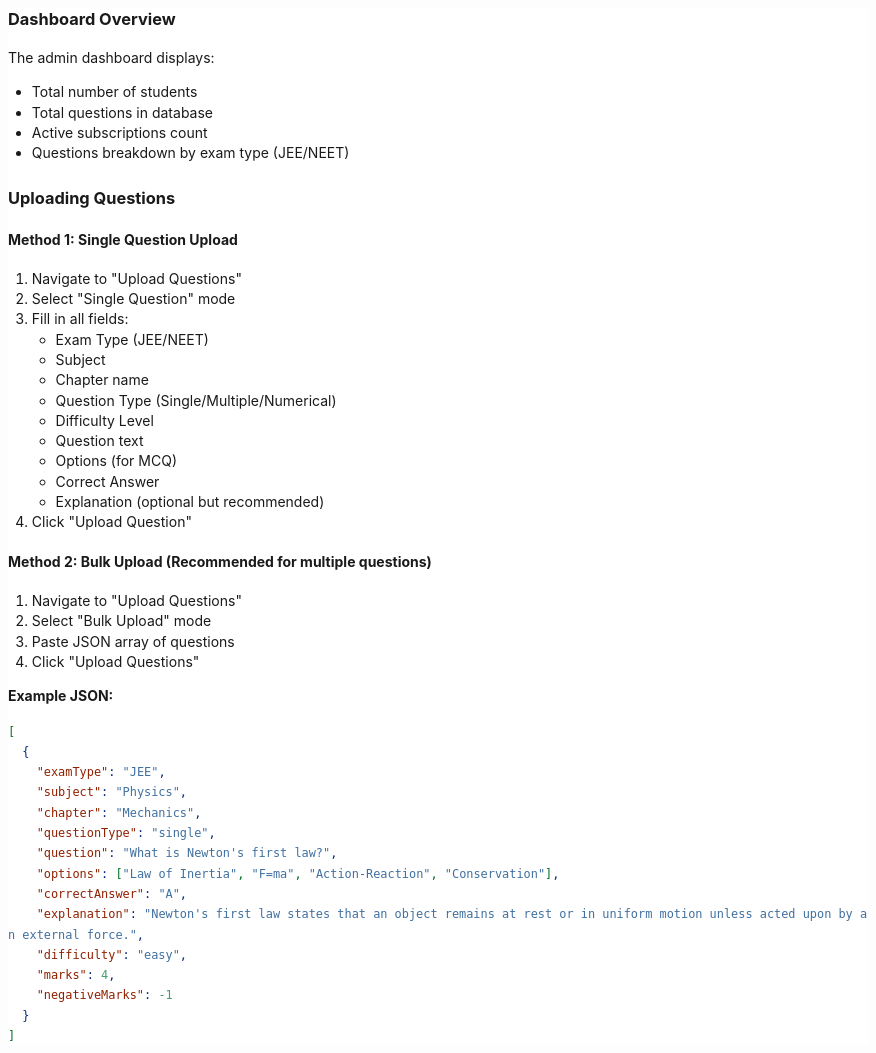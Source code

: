 ### Dashboard Overview

The admin dashboard displays:
- Total number of students
- Total questions in database
- Active subscriptions count
- Questions breakdown by exam type (JEE/NEET)

### Uploading Questions

#### Method 1: Single Question Upload

1. Navigate to "Upload Questions"
2. Select "Single Question" mode
3. Fill in all fields:
   - Exam Type (JEE/NEET)
   - Subject
   - Chapter name
   - Question Type (Single/Multiple/Numerical)
   - Difficulty Level
   - Question text
   - Options (for MCQ)
   - Correct Answer
   - Explanation (optional but recommended)
4. Click "Upload Question"

#### Method 2: Bulk Upload (Recommended for multiple questions)

1. Navigate to "Upload Questions"
2. Select "Bulk Upload" mode
3. Paste JSON array of questions
4. Click "Upload Questions"

**Example JSON:**
```json
[
  {
    "examType": "JEE",
    "subject": "Physics",
    "chapter": "Mechanics",
    "questionType": "single",
    "question": "What is Newton's first law?",
    "options": ["Law of Inertia", "F=ma", "Action-Reaction", "Conservation"],
    "correctAnswer": "A",
    "explanation": "Newton's first law states that an object remains at rest or in uniform motion unless acted upon by an external force.",
    "difficulty": "easy",
    "marks": 4,
    "negativeMarks": -1
  }
]
```
